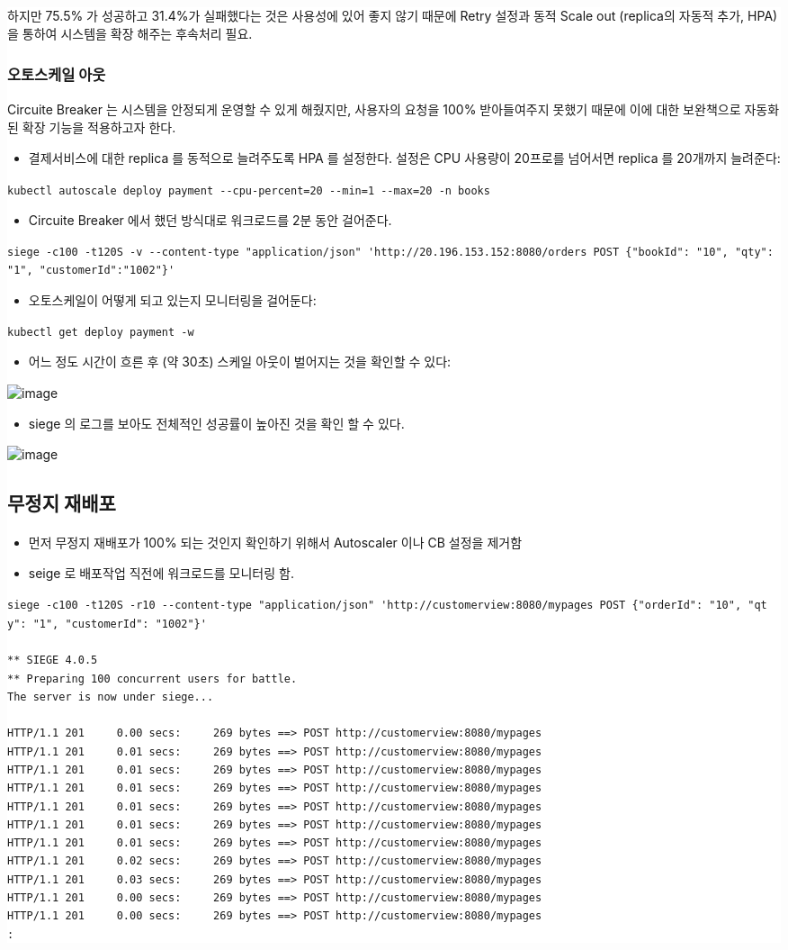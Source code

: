 하지만 75.5% 가 성공하고 31.4%가 실패했다는 것은 사용성에 있어 좋지 않기 때문에 Retry 설정과 동적 Scale out (replica의 자동적 추가, HPA) 을 통하여 시스템을 확장 해주는 후속처리 필요.

### 오토스케일 아웃
Circuite Breaker 는 시스템을 안정되게 운영할 수 있게 해줬지만, 사용자의 요청을 100% 받아들여주지 못했기 때문에 이에 대한 보완책으로 자동화된 확장 기능을 적용하고자 한다. 

- 결제서비스에 대한 replica 를 동적으로 늘려주도록 HPA 를 설정한다. 설정은 CPU 사용량이 20프로를 넘어서면 replica 를 20개까지 늘려준다:
```
kubectl autoscale deploy payment --cpu-percent=20 --min=1 --max=20 -n books
```
- Circuite Breaker 에서 했던 방식대로 워크로드를 2분 동안 걸어준다.
```
siege -c100 -t120S -v --content-type "application/json" 'http://20.196.153.152:8080/orders POST {"bookId": "10", "qty": "1", "customerId":"1002"}'
```
- 오토스케일이 어떻게 되고 있는지 모니터링을 걸어둔다:
```
kubectl get deploy payment -w
```
- 어느 정도 시간이 흐른 후 (약 30초) 스케일 아웃이 벌어지는 것을 확인할 수 있다:

![image](https://user-images.githubusercontent.com/70673830/98115066-915df800-1ee9-11eb-9ebf-f2d79112bec9.png)


- siege 의 로그를 보아도 전체적인 성공률이 높아진 것을 확인 할 수 있다. 

![image](https://user-images.githubusercontent.com/70673830/98115651-7f308980-1eea-11eb-833f-d606aaf6d6d9.png)



## 무정지 재배포

* 먼저 무정지 재배포가 100% 되는 것인지 확인하기 위해서 Autoscaler 이나 CB 설정을 제거함

- seige 로 배포작업 직전에 워크로드를 모니터링 함.
```
siege -c100 -t120S -r10 --content-type "application/json" 'http://customerview:8080/mypages POST {"orderId": "10", "qty": "1", "customerId": "1002"}'

** SIEGE 4.0.5
** Preparing 100 concurrent users for battle.
The server is now under siege...

HTTP/1.1 201     0.00 secs:     269 bytes ==> POST http://customerview:8080/mypages
HTTP/1.1 201     0.01 secs:     269 bytes ==> POST http://customerview:8080/mypages
HTTP/1.1 201     0.01 secs:     269 bytes ==> POST http://customerview:8080/mypages
HTTP/1.1 201     0.01 secs:     269 bytes ==> POST http://customerview:8080/mypages
HTTP/1.1 201     0.01 secs:     269 bytes ==> POST http://customerview:8080/mypages
HTTP/1.1 201     0.01 secs:     269 bytes ==> POST http://customerview:8080/mypages
HTTP/1.1 201     0.01 secs:     269 bytes ==> POST http://customerview:8080/mypages
HTTP/1.1 201     0.02 secs:     269 bytes ==> POST http://customerview:8080/mypages
HTTP/1.1 201     0.03 secs:     269 bytes ==> POST http://customerview:8080/mypages
HTTP/1.1 201     0.00 secs:     269 bytes ==> POST http://customerview:8080/mypages
HTTP/1.1 201     0.00 secs:     269 bytes ==> POST http://customerview:8080/mypages
:

```
